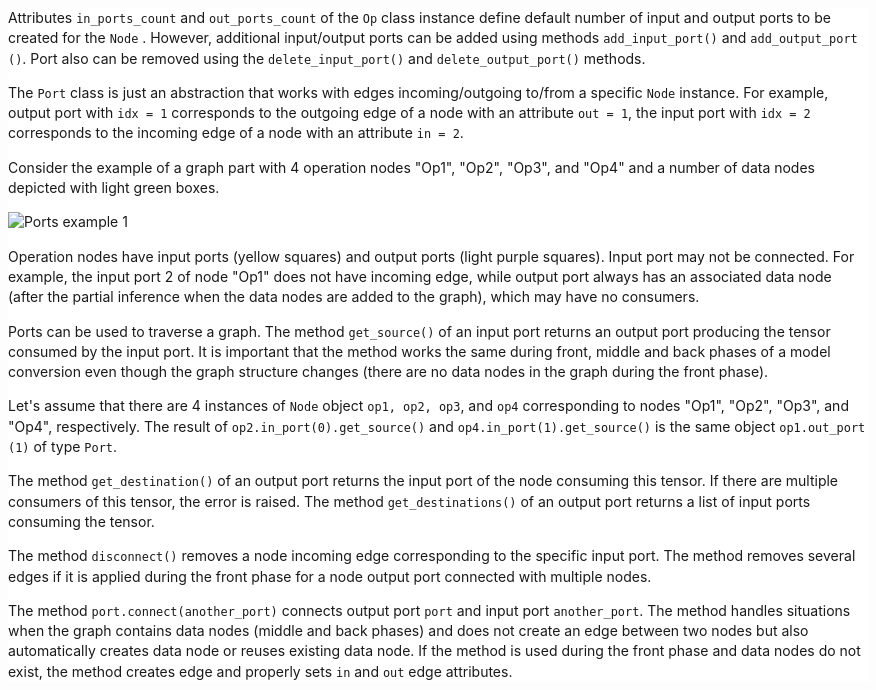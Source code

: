 Attributes `in_ports_count` and `out_ports_count` of the `Op` class instance define default number of input and output
ports to be created for the `Node` . However, additional input/output ports can be added using methods
`add_input_port()` and `add_output_port()`. Port also can be removed using the `delete_input_port()` and
`delete_output_port()` methods.

The `Port` class is just an abstraction that works with edges incoming/outgoing to/from a specific `Node` instance. For
example, output port with `idx = 1` corresponds to the outgoing edge of a node with an attribute `out = 1`, the input
port with `idx = 2` corresponds to the incoming edge of a node with an attribute `in = 2`.

Consider the example of a graph part with 4 operation nodes "Op1", "Op2", "Op3", and "Op4" and a number of data nodes
depicted with light green boxes.

![Ports example 1](../../../img/MO_ports_example_1.png)

Operation nodes have input ports (yellow squares) and output ports (light purple squares). Input port may not be
connected. For example, the input port 2 of node "Op1" does not have incoming edge, while output port always has an
associated data node (after the partial inference when the data nodes are added to the graph), which may have no
consumers.

Ports can be used to traverse a graph. The method `get_source()` of an input port returns an output port producing the
tensor consumed by the input port. It is important that the method works the same during front, middle and back phases of a
model conversion even though the graph structure changes (there are no data nodes in the graph during the front phase).

Let's assume that there are 4 instances of `Node` object `op1, op2, op3`, and `op4` corresponding to nodes "Op1", "Op2",
"Op3", and "Op4", respectively. The result of `op2.in_port(0).get_source()` and `op4.in_port(1).get_source()` is the
same object `op1.out_port(1)` of type `Port`.

The method `get_destination()` of an output port returns the input port of the node consuming this tensor. If there are
multiple consumers of this tensor, the error is raised. The method `get_destinations()` of an output port returns a
list of input ports consuming the tensor.

The method `disconnect()` removes a node incoming edge corresponding to the specific input port. The method removes
several edges if it is applied during the front phase for a node output port connected with multiple nodes.

The method `port.connect(another_port)` connects output port `port` and input port `another_port`. The method handles
situations when the graph contains data nodes (middle and back phases) and does not create an edge between two nodes
but also automatically creates data node or reuses existing data node. If the method is used during the front phase and
data nodes do not exist, the method creates edge and properly sets `in` and `out` edge attributes.
